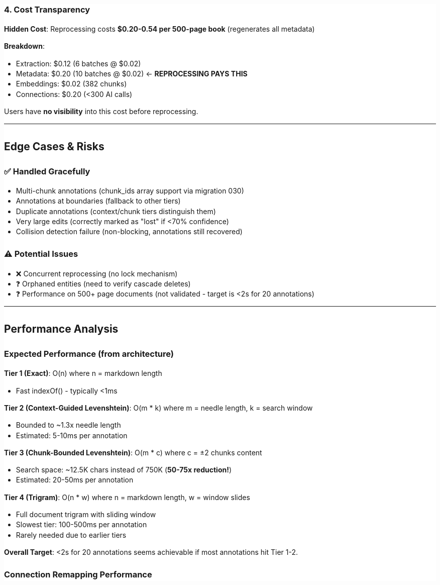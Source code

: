 ### 4. Cost Transparency

**Hidden Cost**: Reprocessing costs **$0.20-0.54 per 500-page book** (regenerates all metadata)

**Breakdown**:
- Extraction: $0.12 (6 batches @ $0.02)
- Metadata: $0.20 (10 batches @ $0.02) ← **REPROCESSING PAYS THIS**
- Embeddings: $0.02 (382 chunks)
- Connections: $0.20 (<300 AI calls)

Users have **no visibility** into this cost before reprocessing.

---

## Edge Cases & Risks

### ✅ Handled Gracefully
- Multi-chunk annotations (chunk_ids array support via migration 030)
- Annotations at boundaries (fallback to other tiers)
- Duplicate annotations (context/chunk tiers distinguish them)
- Very large edits (correctly marked as "lost" if <70% confidence)
- Collision detection failure (non-blocking, annotations still recovered)

### ⚠️ Potential Issues
- ❌ Concurrent reprocessing (no lock mechanism)
- ❓ Orphaned entities (need to verify cascade deletes)
- ❓ Performance on 500+ page documents (not validated - target is <2s for 20 annotations)

---

## Performance Analysis

### Expected Performance (from architecture)

**Tier 1 (Exact)**: O(n) where n = markdown length
- Fast indexOf() - typically <1ms

**Tier 2 (Context-Guided Levenshtein)**: O(m * k) where m = needle length, k = search window
- Bounded to ~1.3x needle length
- Estimated: 5-10ms per annotation

**Tier 3 (Chunk-Bounded Levenshtein)**: O(m * c) where c = ±2 chunks content
- Search space: ~12.5K chars instead of 750K (**50-75x reduction!**)
- Estimated: 20-50ms per annotation

**Tier 4 (Trigram)**: O(n * w) where n = markdown length, w = window slides
- Full document trigram with sliding window
- Slowest tier: 100-500ms per annotation
- Rarely needed due to earlier tiers

**Overall Target**: <2s for 20 annotations seems achievable if most annotations hit Tier 1-2.

### Connection Remapping Performance

